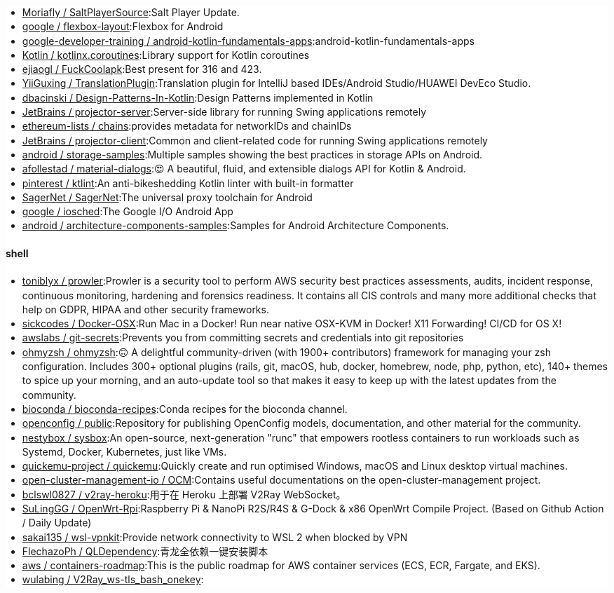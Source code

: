* [Moriafly / SaltPlayerSource](https://github.com/Moriafly/SaltPlayerSource):Salt Player Update.
* [google / flexbox-layout](https://github.com/google/flexbox-layout):Flexbox for Android
* [google-developer-training / android-kotlin-fundamentals-apps](https://github.com/google-developer-training/android-kotlin-fundamentals-apps):android-kotlin-fundamentals-apps
* [Kotlin / kotlinx.coroutines](https://github.com/Kotlin/kotlinx.coroutines):Library support for Kotlin coroutines
* [ejiaogl / FuckCoolapk](https://github.com/ejiaogl/FuckCoolapk):Best present for 316 and 423.
* [YiiGuxing / TranslationPlugin](https://github.com/YiiGuxing/TranslationPlugin):Translation plugin for IntelliJ based IDEs/Android Studio/HUAWEI DevEco Studio.
* [dbacinski / Design-Patterns-In-Kotlin](https://github.com/dbacinski/Design-Patterns-In-Kotlin):Design Patterns implemented in Kotlin
* [JetBrains / projector-server](https://github.com/JetBrains/projector-server):Server-side library for running Swing applications remotely
* [ethereum-lists / chains](https://github.com/ethereum-lists/chains):provides metadata for networkIDs and chainIDs
* [JetBrains / projector-client](https://github.com/JetBrains/projector-client):Common and client-related code for running Swing applications remotely
* [android / storage-samples](https://github.com/android/storage-samples):Multiple samples showing the best practices in storage APIs on Android.
* [afollestad / material-dialogs](https://github.com/afollestad/material-dialogs):😍 A beautiful, fluid, and extensible dialogs API for Kotlin & Android.
* [pinterest / ktlint](https://github.com/pinterest/ktlint):An anti-bikeshedding Kotlin linter with built-in formatter
* [SagerNet / SagerNet](https://github.com/SagerNet/SagerNet):The universal proxy toolchain for Android
* [google / iosched](https://github.com/google/iosched):The Google I/O Android App
* [android / architecture-components-samples](https://github.com/android/architecture-components-samples):Samples for Android Architecture Components.

#### shell
* [toniblyx / prowler](https://github.com/toniblyx/prowler):Prowler is a security tool to perform AWS security best practices assessments, audits, incident response, continuous monitoring, hardening and forensics readiness. It contains all CIS controls and many more additional checks that help on GDPR, HIPAA and other security frameworks.
* [sickcodes / Docker-OSX](https://github.com/sickcodes/Docker-OSX):Run Mac in a Docker! Run near native OSX-KVM in Docker! X11 Forwarding! CI/CD for OS X!
* [awslabs / git-secrets](https://github.com/awslabs/git-secrets):Prevents you from committing secrets and credentials into git repositories
* [ohmyzsh / ohmyzsh](https://github.com/ohmyzsh/ohmyzsh):🙃 A delightful community-driven (with 1900+ contributors) framework for managing your zsh configuration. Includes 300+ optional plugins (rails, git, macOS, hub, docker, homebrew, node, php, python, etc), 140+ themes to spice up your morning, and an auto-update tool so that makes it easy to keep up with the latest updates from the community.
* [bioconda / bioconda-recipes](https://github.com/bioconda/bioconda-recipes):Conda recipes for the bioconda channel.
* [openconfig / public](https://github.com/openconfig/public):Repository for publishing OpenConfig models, documentation, and other material for the community.
* [nestybox / sysbox](https://github.com/nestybox/sysbox):An open-source, next-generation "runc" that empowers rootless containers to run workloads such as Systemd, Docker, Kubernetes, just like VMs.
* [quickemu-project / quickemu](https://github.com/quickemu-project/quickemu):Quickly create and run optimised Windows, macOS and Linux desktop virtual machines.
* [open-cluster-management-io / OCM](https://github.com/open-cluster-management-io/OCM):Contains useful documentations on the open-cluster-management project.
* [bclswl0827 / v2ray-heroku](https://github.com/bclswl0827/v2ray-heroku):用于在 Heroku 上部署 V2Ray WebSocket。
* [SuLingGG / OpenWrt-Rpi](https://github.com/SuLingGG/OpenWrt-Rpi):Raspberry Pi & NanoPi R2S/R4S & G-Dock & x86 OpenWrt Compile Project. (Based on Github Action / Daily Update)
* [sakai135 / wsl-vpnkit](https://github.com/sakai135/wsl-vpnkit):Provide network connectivity to WSL 2 when blocked by VPN
* [FlechazoPh / QLDependency](https://github.com/FlechazoPh/QLDependency):青龙全依赖一键安装脚本
* [aws / containers-roadmap](https://github.com/aws/containers-roadmap):This is the public roadmap for AWS container services (ECS, ECR, Fargate, and EKS).
* [wulabing / V2Ray_ws-tls_bash_onekey](https://github.com/wulabing/V2Ray_ws-tls_bash_onekey):